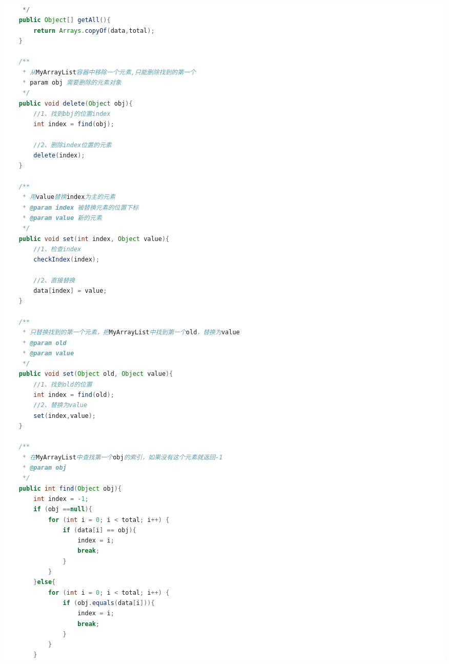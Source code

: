 ```java
     */
    public Object[] getAll(){
        return Arrays.copyOf(data,total);
    }

    /**
     * 从MyArrayList容器中移除一个元素,只能删除找到的第一个
     * param obj 需要删除的元素对象
     */
    public void delete(Object obj){
        //1、找到bbj的位置index
        int index = find(obj);

        //2、删除index位置的元素
        delete(index);
    }

    /**
     * 用value替换index为主的元素
     * @param index 被替换元素的位置下标
     * @param value 新的元素
     */
    public void set(int index, Object value){
        //1、检查index
        checkIndex(index);

        //2、直接替换
        data[index] = value;
    }

    /**
     * 只替换找到的第一个元素，把MyArrayList中找到第一个old，替换为value
     * @param old
     * @param value
     */
    public void set(Object old, Object value){
        //1、找到old的位置
        int index = find(old);
        //2、替换为value
        set(index,value);
    }

    /**
     * 在MyArrayList中查找第一个obj的索引，如果没有这个元素就返回-1
     * @param obj
     */
    public int find(Object obj){
        int index = -1;
        if (obj ==null){
            for (int i = 0; i < total; i++) {
                if (data[i] == obj){
                    index = i;
                    break;
                }
            }
        }else{
            for (int i = 0; i < total; i++) {
                if (obj.equals(data[i])){
                    index = i;
                    break;
                }
            }
        }
```